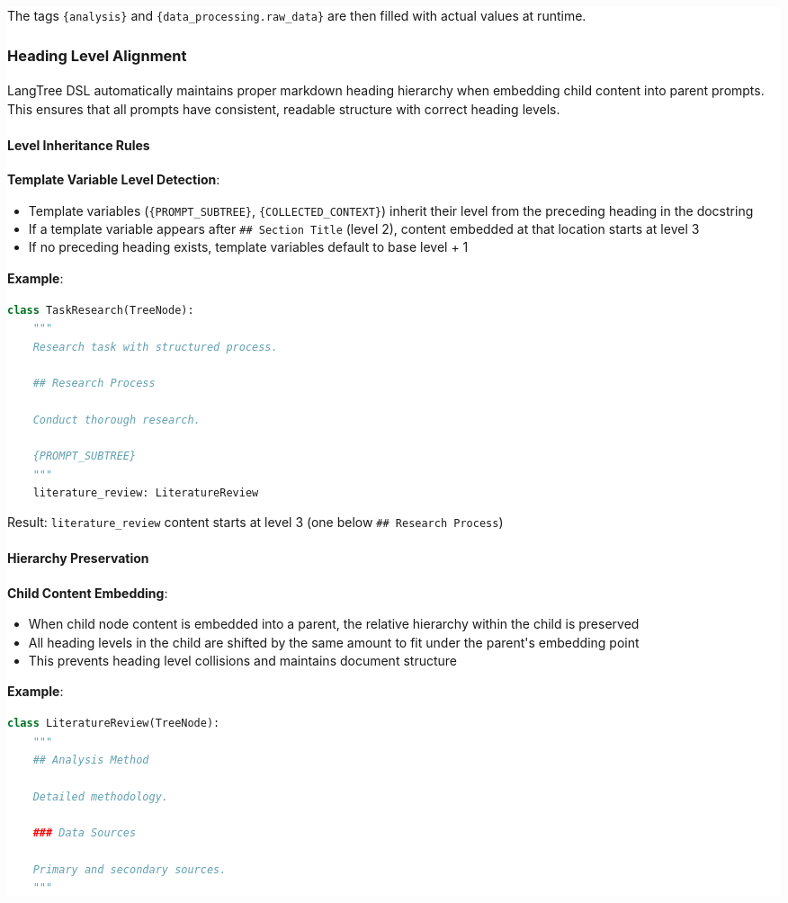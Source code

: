 The tags `{analysis}` and `{data_processing.raw_data}` are then filled with actual values at runtime.

### Heading Level Alignment

LangTree DSL automatically maintains proper markdown heading hierarchy when embedding child content into parent prompts. This ensures that all prompts have consistent, readable structure with correct heading levels.

#### Level Inheritance Rules

**Template Variable Level Detection**:
- Template variables (`{PROMPT_SUBTREE}`, `{COLLECTED_CONTEXT}`) inherit their level from the preceding heading in the docstring
- If a template variable appears after `## Section Title` (level 2), content embedded at that location starts at level 3
- If no preceding heading exists, template variables default to base level + 1

**Example**:
```python
class TaskResearch(TreeNode):
    """
    Research task with structured process.

    ## Research Process

    Conduct thorough research.

    {PROMPT_SUBTREE}
    """
    literature_review: LiteratureReview
```

Result: `literature_review` content starts at level 3 (one below `## Research Process`)

#### Hierarchy Preservation

**Child Content Embedding**:
- When child node content is embedded into a parent, the relative hierarchy within the child is preserved
- All heading levels in the child are shifted by the same amount to fit under the parent's embedding point
- This prevents heading level collisions and maintains document structure

**Example**:
```python
class LiteratureReview(TreeNode):
    """
    ## Analysis Method

    Detailed methodology.

    ### Data Sources

    Primary and secondary sources.
    """
```
